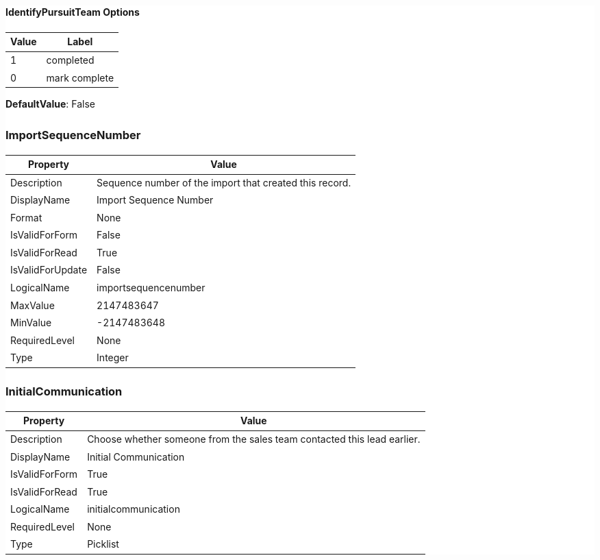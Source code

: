 #### IdentifyPursuitTeam Options

|Value|Label|
|-----|-----|
|1|completed|
|0|mark complete|

**DefaultValue**: False



### <a name="BKMK_ImportSequenceNumber"></a> ImportSequenceNumber

|Property|Value|
|--------|-----|
|Description|Sequence number of the import that created this record.|
|DisplayName|Import Sequence Number|
|Format|None|
|IsValidForForm|False|
|IsValidForRead|True|
|IsValidForUpdate|False|
|LogicalName|importsequencenumber|
|MaxValue|2147483647|
|MinValue|-2147483648|
|RequiredLevel|None|
|Type|Integer|


### <a name="BKMK_InitialCommunication"></a> InitialCommunication

|Property|Value|
|--------|-----|
|Description|Choose whether someone from the sales team contacted this lead earlier.|
|DisplayName|Initial Communication|
|IsValidForForm|True|
|IsValidForRead|True|
|LogicalName|initialcommunication|
|RequiredLevel|None|
|Type|Picklist|
